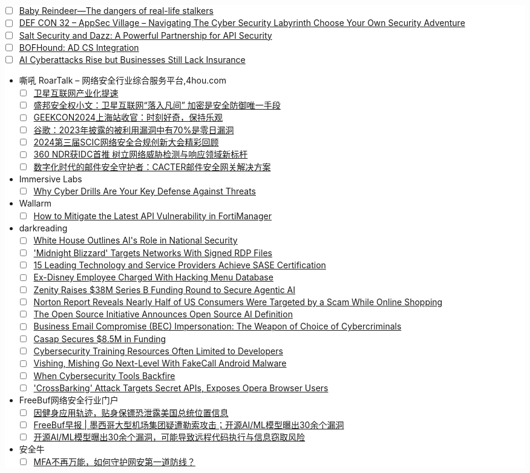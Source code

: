   - [ ] [Baby Reindeer—The dangers of real-life stalkers](https://securityboulevard.com/2024/10/baby-reindeer-the-dangers-of-real-life-stalkers/)
  - [ ] [DEF CON 32 – AppSec Village – Navigating The Cyber Security Labyrinth Choose Your Own Security Adventure](https://securityboulevard.com/2024/10/def-con-32-appsec-village-navigating-the-cyber-security-labyrinth-choose-your-own-security-adventure/)
  - [ ] [Salt Security and Dazz: A Powerful Partnership for API Security](https://securityboulevard.com/2024/10/salt-security-and-dazz-a-powerful-partnership-for-api-security/)
  - [ ] [BOFHound: AD CS Integration](https://securityboulevard.com/2024/10/bofhound-ad-cs-integration/)
  - [ ] [AI Cyberattacks Rise but Businesses Still Lack Insurance](https://securityboulevard.com/2024/10/ai-cyberattacks-rise-but-businesses-still-lack-insurance/)
- 嘶吼 RoarTalk – 网络安全行业综合服务平台,4hou.com
  - [ ] [卫星互联网产业化提速](https://www.4hou.com/posts/2XGP)
  - [ ] [盛邦安全权小文：卫星互联网“落入凡间” 加密是安全防御唯一手段](https://www.4hou.com/posts/W1WX)
  - [ ] [GEEKCON2024上海站收官：时刻好奇，保持乐观](https://www.4hou.com/posts/1MVo)
  - [ ] [谷歌：2023年披露的被利用漏洞中有70%是零日漏洞](https://www.4hou.com/posts/VWJ9)
  - [ ] [2024第三届SCIC网络安全合规创新大会精彩回顾](https://www.4hou.com/posts/ZgZE)
  - [ ] [360 NDR获IDC首推 树立网络威胁检测与响应领域新标杆](https://www.4hou.com/posts/YZV9)
  - [ ] [数字化时代的邮件安全守护者：CACTER邮件安全网关解决方案](https://www.4hou.com/posts/XPYl)
- Immersive Labs
  - [ ] [Why Cyber Drills Are Your Key Defense Against Threats](https://www.immersivelabs.com/blog/why-cyber-drills-are-your-key-defense-against-threats/)
- Wallarm
  - [ ] [How to Mitigate the Latest API Vulnerability in FortiManager](https://lab.wallarm.com/how-to-mitigate-latest-api-vulnerability-fortimanager/)
- darkreading
  - [ ] [White House Outlines AI's Role in National Security](https://www.darkreading.com/cyber-risk/white-house-outlines-ai-role-national-security)
  - [ ] ['Midnight Blizzard' Targets Networks With Signed RDP Files](https://www.darkreading.com/cyberattacks-data-breaches/midnight-blizzard-targets-networks-signed-rdp-files)
  - [ ] [15 Leading Technology and Service Providers Achieve SASE Certification](https://www.darkreading.com/cybersecurity-operations/15-leading-technology-and-service-providers-achieve-sase-certification)
  - [ ] [Ex-Disney Employee Charged With Hacking Menu Database](https://www.darkreading.com/cyberattacks-data-breaches/ex-disney-employee-charged-hacking-menu-database)
  - [ ] [Zenity Raises $38M Series B Funding Round to Secure Agentic AI](https://www.darkreading.com/application-security/zenity-raises-38m-series-b-funding-round-to-secure-agentic-ai)
  - [ ] [Norton Report Reveals Nearly Half of US Consumers Were Targeted by a Scam While Online Shopping](https://www.darkreading.com/cyberattacks-data-breaches/norton-report-reveals-nearly-half-of-us-consumers-were-targeted-by-a-scam-while-online-shopping)
  - [ ] [The Open Source Initiative Announces Open Source AI Definition](https://www.darkreading.com/cybersecurity-operations/the-open-source-initiative-announces-open-source-ai-definition)
  - [ ] [Business Email Compromise (BEC) Impersonation: The Weapon of Choice of Cybercriminals](https://www.darkreading.com/cloud-security/business-email-compromise-bec-impersonation-the-weapon-of-choice-of-cybercriminals)
  - [ ] [Casap Secures $8.5M in Funding](https://www.darkreading.com/cyber-risk/casap-secures-8-5m-in-funding)
  - [ ] [Cybersecurity Training Resources Often Limited to Developers](https://www.darkreading.com/endpoint-security/cybersecurity-training-resources-limited-developers)
  - [ ] [Vishing, Mishing Go Next-Level With FakeCall Android Malware](https://www.darkreading.com/cyberattacks-data-breaches/vishing-mishing-fakecall-android-malware)
  - [ ] [When Cybersecurity Tools Backfire](https://www.darkreading.com/vulnerabilities-threats/when-cybersecurity-tools-backfire)
  - [ ] ['CrossBarking' Attack Targets Secret APIs, Exposes Opera Browser Users](https://www.darkreading.com/vulnerabilities-threats/crossbarking-attack-secret-apis-expose-opera-browser-users)
- FreeBuf网络安全行业门户
  - [ ] [因健身应用轨迹，贴身保镖恐泄露美国总统位置信息](https://www.freebuf.com/news/414039.html)
  - [ ] [FreeBuf早报 | 墨西哥大型机场集团疑遭勒索攻击；开源AI/ML模型曝出30余个漏洞](https://www.freebuf.com/news/414027.html)
  - [ ] [开源AI/ML模型曝出30余个漏洞，可能导致远程代码执行与信息窃取风险](https://www.freebuf.com/news/414008.html)
- 安全牛
  - [ ] [MFA不再万能，如何守护网安第一道防线？](https://mp.weixin.qq.com/s?__biz=MjM5Njc3NjM4MA==&mid=2651133097&idx=1&sn=236bfa13284970cc89798453d11cb2fc&chksm=bd15a47a8a622d6c63d0876256313c661047114307fb93087a18f7fb438ba3da7e2db6154efb&scene=58&subscene=0#rd)